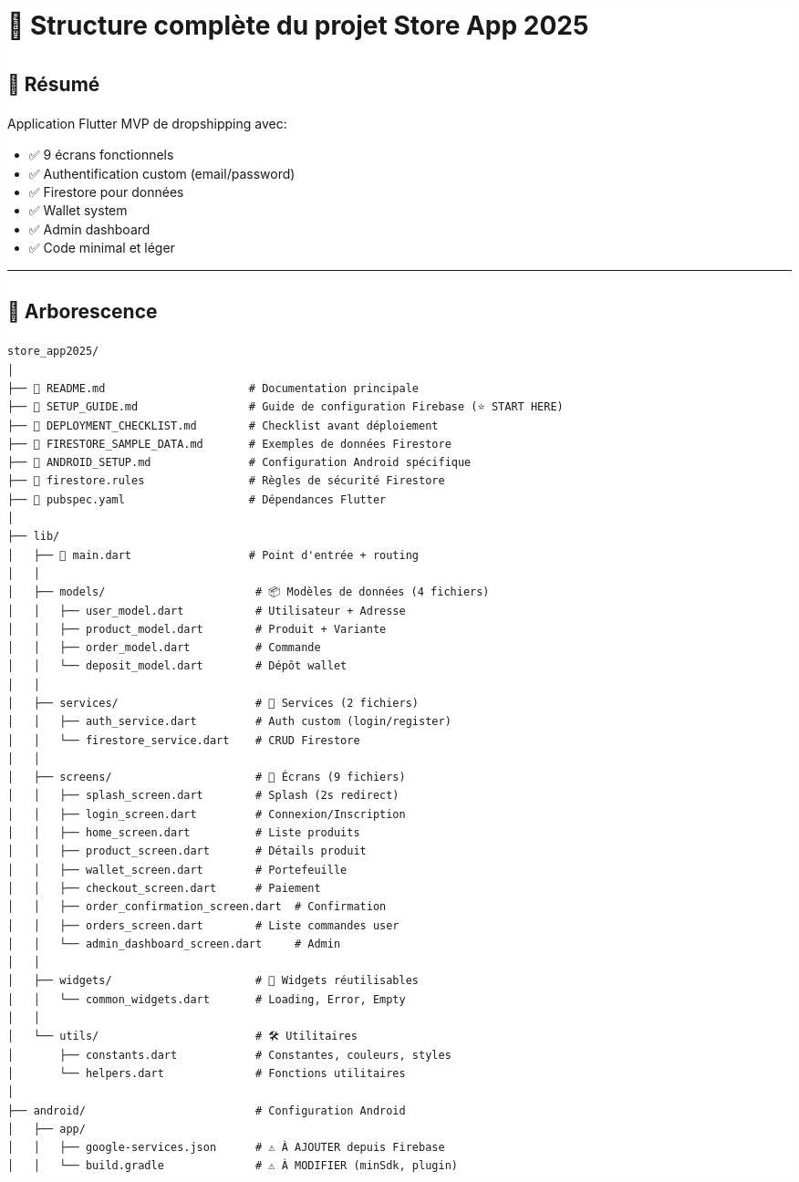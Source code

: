 # 📁 Structure complète du projet Store App 2025

## 🎯 Résumé

Application Flutter MVP de dropshipping avec:
- ✅ 9 écrans fonctionnels
- ✅ Authentification custom (email/password)
- ✅ Firestore pour données
- ✅ Wallet system
- ✅ Admin dashboard
- ✅ Code minimal et léger

---

## 📂 Arborescence

```
store_app2025/
│
├── 📄 README.md                      # Documentation principale
├── 📄 SETUP_GUIDE.md                 # Guide de configuration Firebase (⭐ START HERE)
├── 📄 DEPLOYMENT_CHECKLIST.md        # Checklist avant déploiement
├── 📄 FIRESTORE_SAMPLE_DATA.md       # Exemples de données Firestore
├── 📄 ANDROID_SETUP.md               # Configuration Android spécifique
├── 📄 firestore.rules                # Règles de sécurité Firestore
├── 📄 pubspec.yaml                   # Dépendances Flutter
│
├── lib/
│   ├── 📄 main.dart                  # Point d'entrée + routing
│   │
│   ├── models/                       # 📦 Modèles de données (4 fichiers)
│   │   ├── user_model.dart           # Utilisateur + Adresse
│   │   ├── product_model.dart        # Produit + Variante
│   │   ├── order_model.dart          # Commande
│   │   └── deposit_model.dart        # Dépôt wallet
│   │
│   ├── services/                     # 🔧 Services (2 fichiers)
│   │   ├── auth_service.dart         # Auth custom (login/register)
│   │   └── firestore_service.dart    # CRUD Firestore
│   │
│   ├── screens/                      # 📱 Écrans (9 fichiers)
│   │   ├── splash_screen.dart        # Splash (2s redirect)
│   │   ├── login_screen.dart         # Connexion/Inscription
│   │   ├── home_screen.dart          # Liste produits
│   │   ├── product_screen.dart       # Détails produit
│   │   ├── wallet_screen.dart        # Portefeuille
│   │   ├── checkout_screen.dart      # Paiement
│   │   ├── order_confirmation_screen.dart  # Confirmation
│   │   ├── orders_screen.dart        # Liste commandes user
│   │   └── admin_dashboard_screen.dart     # Admin
│   │
│   ├── widgets/                      # 🎨 Widgets réutilisables
│   │   └── common_widgets.dart       # Loading, Error, Empty
│   │
│   └── utils/                        # 🛠️ Utilitaires
│       ├── constants.dart            # Constantes, couleurs, styles
│       └── helpers.dart              # Fonctions utilitaires
│
├── android/                          # Configuration Android
│   ├── app/
│   │   ├── google-services.json      # ⚠️ À AJOUTER depuis Firebase
│   │   └── build.gradle              # ⚠️ À MODIFIER (minSdk, plugin)
```
